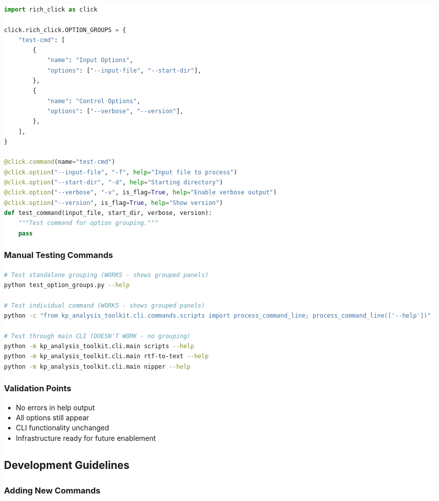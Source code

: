 ```python
import rich_click as click

click.rich_click.OPTION_GROUPS = {
    "test-cmd": [
        {
            "name": "Input Options",
            "options": ["--input-file", "--start-dir"],
        },
        {
            "name": "Control Options", 
            "options": ["--verbose", "--version"],
        },
    ],
}

@click.command(name="test-cmd")
@click.option("--input-file", "-f", help="Input file to process")
@click.option("--start-dir", "-d", help="Starting directory")
@click.option("--verbose", "-v", is_flag=True, help="Enable verbose output")
@click.option("--version", is_flag=True, help="Show version")
def test_command(input_file, start_dir, verbose, version):
    """Test command for option grouping."""
    pass
```

### Manual Testing Commands
```bash
# Test standalone grouping (WORKS - shows grouped panels)
python test_option_groups.py --help

# Test individual command (WORKS - shows grouped panels)
python -c "from kp_analysis_toolkit.cli.commands.scripts import process_command_line; process_command_line(['--help'])"

# Test through main CLI (DOESN'T WORK - no grouping)
python -m kp_analysis_toolkit.cli.main scripts --help
python -m kp_analysis_toolkit.cli.main rtf-to-text --help
python -m kp_analysis_toolkit.cli.main nipper --help
```

### Validation Points
- No errors in help output
- All options still appear
- CLI functionality unchanged
- Infrastructure ready for future enablement

## Development Guidelines

### Adding New Commands
